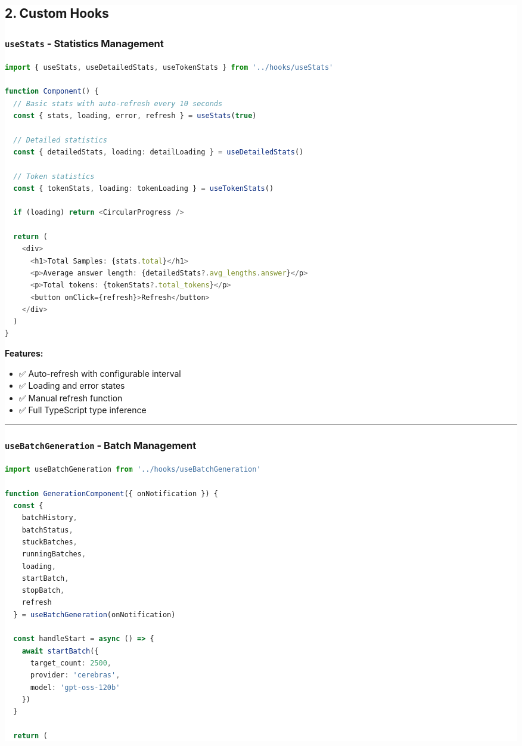 
## 2. Custom Hooks

### `useStats` - Statistics Management

```typescript
import { useStats, useDetailedStats, useTokenStats } from '../hooks/useStats'

function Component() {
  // Basic stats with auto-refresh every 10 seconds
  const { stats, loading, error, refresh } = useStats(true)

  // Detailed statistics
  const { detailedStats, loading: detailLoading } = useDetailedStats()

  // Token statistics
  const { tokenStats, loading: tokenLoading } = useTokenStats()

  if (loading) return <CircularProgress />

  return (
    <div>
      <h1>Total Samples: {stats.total}</h1>
      <p>Average answer length: {detailedStats?.avg_lengths.answer}</p>
      <p>Total tokens: {tokenStats?.total_tokens}</p>
      <button onClick={refresh}>Refresh</button>
    </div>
  )
}
```

**Features:**
- ✅ Auto-refresh with configurable interval
- ✅ Loading and error states
- ✅ Manual refresh function
- ✅ Full TypeScript type inference

---

### `useBatchGeneration` - Batch Management

```typescript
import useBatchGeneration from '../hooks/useBatchGeneration'

function GenerationComponent({ onNotification }) {
  const {
    batchHistory,
    batchStatus,
    stuckBatches,
    runningBatches,
    loading,
    startBatch,
    stopBatch,
    refresh
  } = useBatchGeneration(onNotification)

  const handleStart = async () => {
    await startBatch({
      target_count: 2500,
      provider: 'cerebras',
      model: 'gpt-oss-120b'
    })
  }

  return (
```